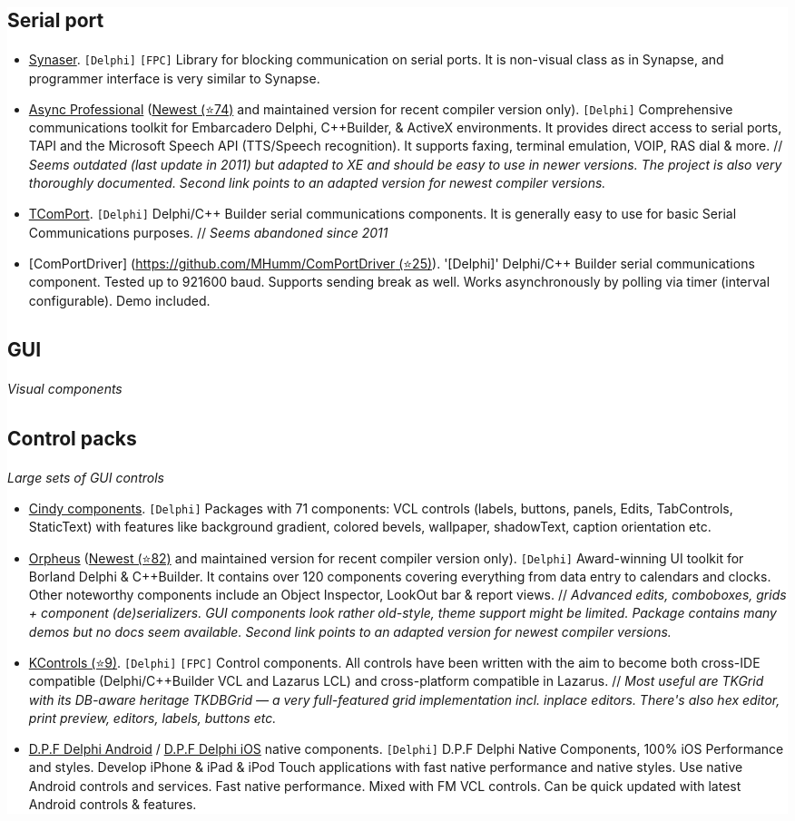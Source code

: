 ## Serial port

*   [Synaser](http://sourceforge.net/p/synalist/code/HEAD/tree/trunk/synaser.pas). `[Delphi]` `[FPC]` Library for blocking communication on serial ports. It is non-visual class as in Synapse, and programmer interface is very similar to Synapse.

*   [Async Professional](http://sourceforge.net/projects/tpapro) ([Newest (⭐74)](https://github.com/TurboPack/AsyncPro) and maintained version for recent compiler version only). `[Delphi]` Comprehensive communications toolkit for Embarcadero Delphi, C++Builder, & ActiveX environments. It provides direct access to serial ports, TAPI and the Microsoft Speech API (TTS/Speech recognition). It supports faxing, terminal emulation, VOIP, RAS dial & more.
    // *Seems outdated (last update in 2011) but adapted to XE and should be easy to use in newer versions. The project is also very thoroughly documented. Second link points to an adapted version for newest compiler versions.*

*   [TComPort](https://sourceforge.net/projects/comport). `[Delphi]` Delphi/C++ Builder serial communications components. It is generally easy to use for basic Serial Communications purposes.
    // *Seems abandoned since 2011*

*   \[ComPortDriver] ([https://github.com/MHumm/ComPortDriver (⭐25)](https://github.com/MHumm/ComPortDriver)). '\[Delphi]' Delphi/C++ Builder serial communications component. Tested up to 921600 baud. Supports sending break as well. Works asynchronously by polling via timer (interval configurable). Demo included.

## GUI

*Visual components*

## Control packs

*Large sets of GUI controls*

*   [Cindy components](http://sourceforge.net/projects/tcycomponents). `[Delphi]` Packages with 71 components: VCL controls (labels, buttons, panels, Edits, TabControls, StaticText) with features like background gradient, colored bevels, wallpaper, shadowText, caption orientation etc.

*   [Orpheus](http://sourceforge.net/projects/tporpheus) ([Newest (⭐82)](https://github.com/TurboPack/Orpheus) and maintained version for recent compiler version only). `[Delphi]` Award-winning UI toolkit for Borland Delphi & C++Builder. It contains over 120 components covering everything from data entry to calendars and clocks. Other noteworthy components include an Object Inspector, LookOut bar & report views.
    // *Advanced edits, comboboxes, grids + component (de)serializers. GUI components look rather old-style, theme support might be limited. Package contains many demos but no docs seem available. Second link points to an adapted version for newest compiler versions.*

*   [KControls (⭐9)](https://github.com/ThomasJaeger/KControls). `[Delphi]` `[FPC]` Control components. All controls have been written with the aim to become both cross-IDE compatible (Delphi/C++Builder VCL and Lazarus LCL) and cross-platform compatible in Lazarus.
    // *Most useful are TKGrid with its DB-aware heritage TKDBGrid — a very full-featured grid implementation incl. inplace editors. There's also hex editor, print preview, editors, labels, buttons etc.*

*   [D.P.F Delphi Android](http://sourceforge.net/projects/dpfdelphiandroid) / [D.P.F Delphi iOS](http://sourceforge.net/projects/dpfdelphiios) native components. `[Delphi]` D.P.F Delphi Native Components, 100% iOS Performance and styles. Develop iPhone & iPad & iPod Touch applications with fast native performance and native styles. Use native Android controls and services. Fast native performance. Mixed with FM VCL controls. Can be quick updated with latest Android controls & features.
